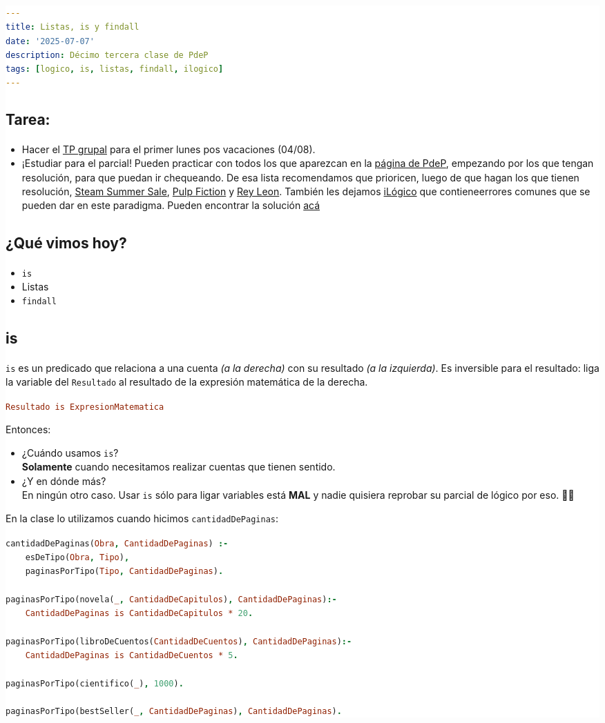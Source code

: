 ```yaml
---
title: Listas, is y findall
date: '2025-07-07'
description: Décimo tercera clase de PdeP
tags: [logico, is, listas, findall, ilogico]
---
```


## Tarea: 
- Hacer el [TP grupal](https://docs.google.com/document/d/1ImcsLsk4HaWelo6m0esDB8RvMj0PiVvvXKRiX7p_ArQ/edit?tab=t.0#heading=h.ur5u8ali7kou) para el primer lunes pos vacaciones (04/08).
- ¡Estudiar para el parcial! Pueden practicar con todos los que aparezcan en la [página de PdeP](https://www.pdep.com.ar/material/parciales), empezando por los que tengan resolución, para que puedan ir chequeando. De esa lista recomendamos que prioricen, luego de que hagan los que tienen resolución, [Steam Summer Sale](https://drive.google.com/file/d/1xJNQzdkVdGVQcd_y4uTUKWyf0pt-OJSH/view?usp=drive_link), [Pulp Fiction](https://docs.google.com/document/d/15mo_2391atBqMjcYzLtKvGG6JiPzjbeyEGVlwZjv4B8/edit#heading=h.qr1tbl1vrwzf) y [Rey Leon](https://drive.google.com/file/d/1x4X-0AfaKK3Zv-twZfsviXRlH6Xg2Oxt/view). También les dejamos [iLógico](https://docs.google.com/document/d/1VUNyZQXITv9CiSz9VjFwoQRVe8o03CtyvTS79UNl0O8/edit?usp=sharing) que contieneerrores comunes que se pueden dar en este paradigma. Pueden encontrar la solución [acá](https://github.com/pdep-lunes/pdep-clases-2021/blob/master/logico/clase-15.pl)



## ¿Qué vimos hoy?
- `is`
- Listas
- `findall`

## is

`is` es un predicado que relaciona a una cuenta *(a la derecha)* con su resultado *(a la izquierda)*. Es inversible para el resultado: liga la variable del `Resultado` al resultado de la expresión matemática de la derecha.
```prolog
Resultado is ExpresionMatematica
```
Entonces:
- ¿Cuándo usamos `is`?  
**Solamente** cuando necesitamos realizar cuentas que tienen sentido.
- ¿Y en dónde más?  
En ningún otro caso. Usar `is` sólo para ligar variables está **MAL** y nadie quisiera reprobar su parcial de lógico por eso. 👮🏻‍

En la clase lo utilizamos cuando hicimos `cantidadDePaginas`:

```prolog
cantidadDePaginas(Obra, CantidadDePaginas) :- 
	esDeTipo(Obra, Tipo),
	paginasPorTipo(Tipo, CantidadDePaginas).

paginasPorTipo(novela(_, CantidadDeCapitulos), CantidadDePaginas):-
	CantidadDePaginas is CantidadDeCapitulos * 20.

paginasPorTipo(libroDeCuentos(CantidadDeCuentos), CantidadDePaginas):-
	CantidadDePaginas is CantidadDeCuentos * 5.

paginasPorTipo(cientifico(_), 1000).

paginasPorTipo(bestSeller(_, CantidadDePaginas), CantidadDePaginas).
```
